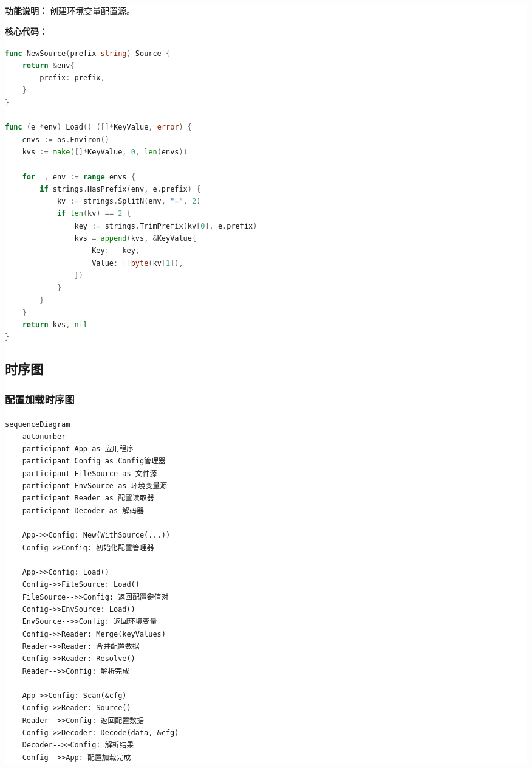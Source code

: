**功能说明：**
创建环境变量配置源。

**核心代码：**
```go
func NewSource(prefix string) Source {
    return &env{
        prefix: prefix,
    }
}

func (e *env) Load() ([]*KeyValue, error) {
    envs := os.Environ()
    kvs := make([]*KeyValue, 0, len(envs))
    
    for _, env := range envs {
        if strings.HasPrefix(env, e.prefix) {
            kv := strings.SplitN(env, "=", 2)
            if len(kv) == 2 {
                key := strings.TrimPrefix(kv[0], e.prefix)
                kvs = append(kvs, &KeyValue{
                    Key:   key,
                    Value: []byte(kv[1]),
                })
            }
        }
    }
    return kvs, nil
}
```

## 时序图

### 配置加载时序图

```mermaid
sequenceDiagram
    autonumber
    participant App as 应用程序
    participant Config as Config管理器
    participant FileSource as 文件源
    participant EnvSource as 环境变量源
    participant Reader as 配置读取器
    participant Decoder as 解码器

    App->>Config: New(WithSource(...))
    Config->>Config: 初始化配置管理器
    
    App->>Config: Load()
    Config->>FileSource: Load()
    FileSource-->>Config: 返回配置键值对
    Config->>EnvSource: Load()
    EnvSource-->>Config: 返回环境变量
    Config->>Reader: Merge(keyValues)
    Reader->>Reader: 合并配置数据
    Config->>Reader: Resolve()
    Reader-->>Config: 解析完成
    
    App->>Config: Scan(&cfg)
    Config->>Reader: Source()
    Reader-->>Config: 返回配置数据
    Config->>Decoder: Decode(data, &cfg)
    Decoder-->>Config: 解析结果
    Config-->>App: 配置加载完成
```